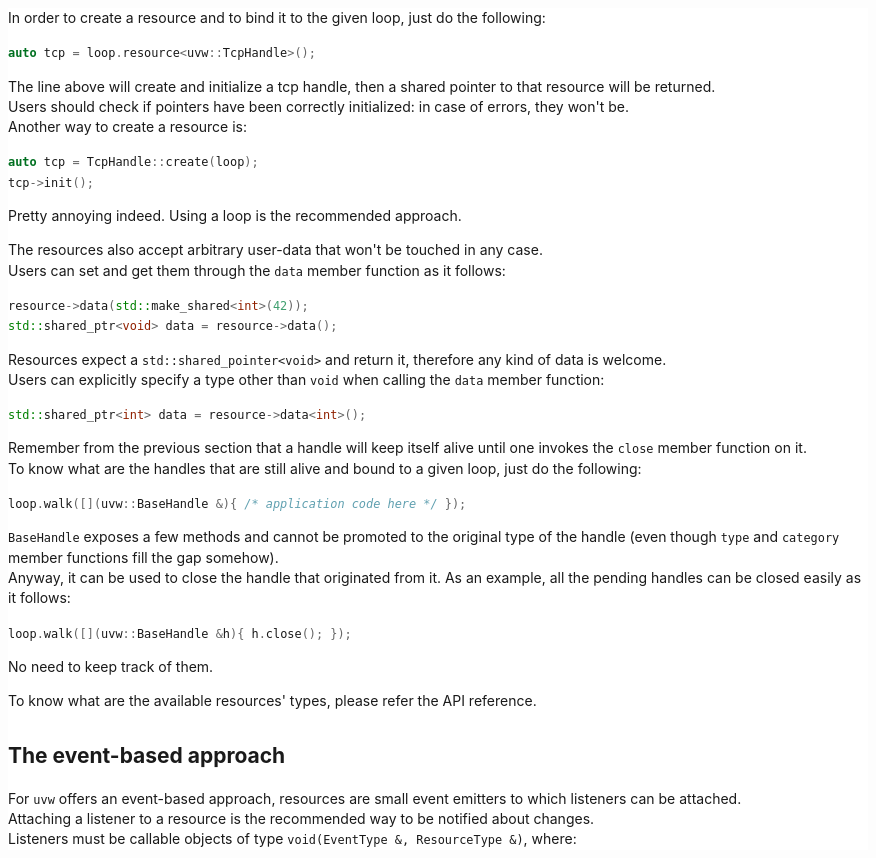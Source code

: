 In order to create a resource and to bind it to the given loop, just do the following:

```cpp
auto tcp = loop.resource<uvw::TcpHandle>();
```

The line above will create and initialize a tcp handle, then a shared pointer to that resource will be returned.<br/>
Users should check if pointers have been correctly initialized: in case of errors, they won't be.<br/>
Another way to create a resource is:

```cpp
auto tcp = TcpHandle::create(loop);
tcp->init();
```

Pretty annoying indeed. Using a loop is the recommended approach.

The resources also accept arbitrary user-data that won't be touched in any case.<br/>
Users can set and get them through the `data` member function as it follows:

```cpp
resource->data(std::make_shared<int>(42));
std::shared_ptr<void> data = resource->data();
```

Resources expect a `std::shared_pointer<void>` and return it, therefore any kind of data is welcome.<br/>
Users can explicitly specify a type other than `void` when calling the `data` member function:

```cpp
std::shared_ptr<int> data = resource->data<int>();
```

Remember from the previous section that a handle will keep itself alive until one invokes the `close` member function on it.<br/>
To know what are the handles that are still alive and bound to a given loop, just do the following:

```cpp
loop.walk([](uvw::BaseHandle &){ /* application code here */ });
```

`BaseHandle` exposes a few methods and cannot be promoted to the original type of the handle (even though `type` and `category` member functions fill the gap somehow).<br/>
Anyway, it can be used to close the handle that originated from it. As an example, all the pending handles can be closed easily as it follows:

```cpp
loop.walk([](uvw::BaseHandle &h){ h.close(); });
```

No need to keep track of them.

To know what are the available resources' types, please refer the API reference.

## The event-based approach

For `uvw` offers an event-based approach, resources are small event emitters to which listeners can be attached.<br/>
Attaching a listener to a resource is the recommended way to be notified about changes.<br/>
Listeners must be callable objects of type `void(EventType &, ResourceType &)`, where:
